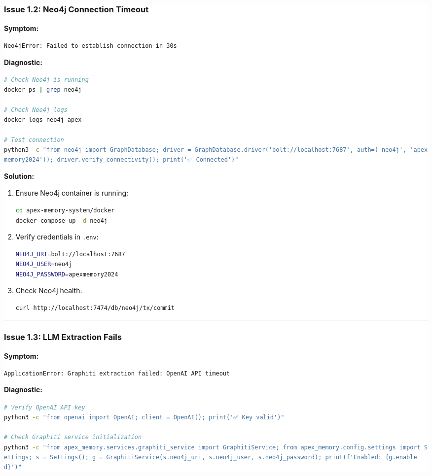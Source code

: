 ### Issue 1.2: Neo4j Connection Timeout

**Symptom:**
```
Neo4jError: Failed to establish connection in 30s
```

**Diagnostic:**
```bash
# Check Neo4j is running
docker ps | grep neo4j

# Check Neo4j logs
docker logs neo4j-apex

# Test connection
python3 -c "from neo4j import GraphDatabase; driver = GraphDatabase.driver('bolt://localhost:7687', auth=('neo4j', 'apexmemory2024')); driver.verify_connectivity(); print('✅ Connected')"
```

**Solution:**
1. Ensure Neo4j container is running:
   ```bash
   cd apex-memory-system/docker
   docker-compose up -d neo4j
   ```

2. Verify credentials in `.env`:
   ```bash
   NEO4J_URI=bolt://localhost:7687
   NEO4J_USER=neo4j
   NEO4J_PASSWORD=apexmemory2024
   ```

3. Check Neo4j health:
   ```bash
   curl http://localhost:7474/db/neo4j/tx/commit
   ```

---

### Issue 1.3: LLM Extraction Fails

**Symptom:**
```
ApplicationError: Graphiti extraction failed: OpenAI API timeout
```

**Diagnostic:**
```bash
# Verify OpenAI API key
python3 -c "from openai import OpenAI; client = OpenAI(); print('✅ Key valid')"

# Check Graphiti service initialization
python3 -c "from apex_memory.services.graphiti_service import GraphitiService; from apex_memory.config.settings import Settings; s = Settings(); g = GraphitiService(s.neo4j_uri, s.neo4j_user, s.neo4j_password); print(f'Enabled: {g.enabled}')"
```
